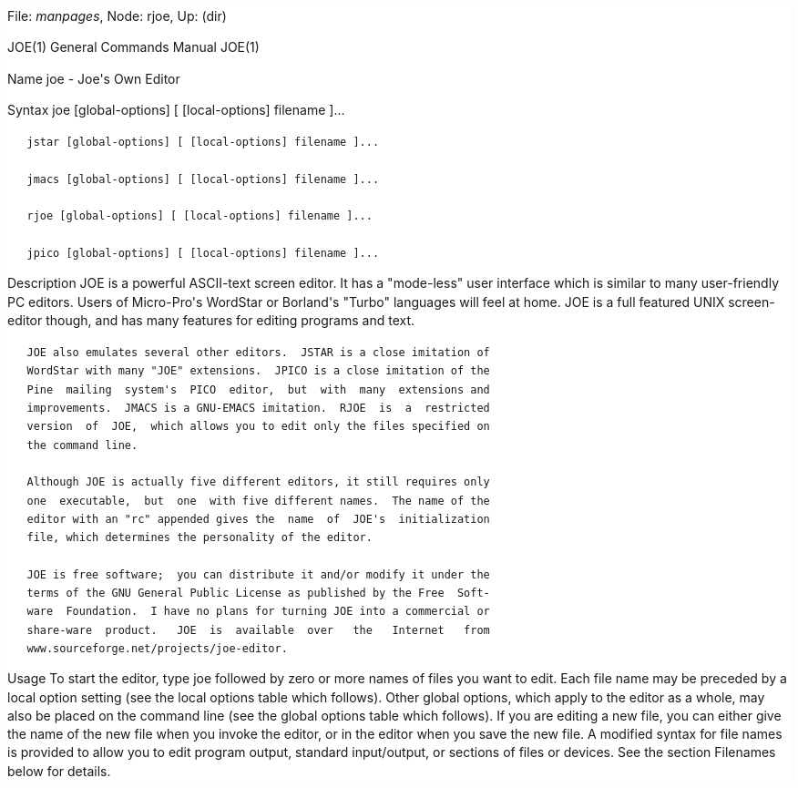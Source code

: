 File: *manpages*,  Node: rjoe,  Up: (dir)

JOE(1)                      General Commands Manual                     JOE(1)



Name
       joe - Joe's Own Editor

Syntax
       joe [global-options] [ [local-options] filename ]...

       jstar [global-options] [ [local-options] filename ]...

       jmacs [global-options] [ [local-options] filename ]...

       rjoe [global-options] [ [local-options] filename ]...

       jpico [global-options] [ [local-options] filename ]...

Description
       JOE  is a powerful ASCII-text screen editor.  It has a "mode-less" user
       interface which is similar to many user-friendly PC editors.  Users  of
       Micro-Pro's  WordStar or Borland's "Turbo" languages will feel at home.
       JOE is a full featured UNIX screen-editor though, and has many features
       for editing programs and text.

       JOE also emulates several other editors.  JSTAR is a close imitation of
       WordStar with many "JOE" extensions.  JPICO is a close imitation of the
       Pine  mailing  system's  PICO  editor,  but  with  many  extensions and
       improvements.  JMACS is a GNU-EMACS imitation.  RJOE  is  a  restricted
       version  of  JOE,  which allows you to edit only the files specified on
       the command line.

       Although JOE is actually five different editors, it still requires only
       one  executable,  but  one  with five different names.  The name of the
       editor with an "rc" appended gives the  name  of  JOE's  initialization
       file, which determines the personality of the editor.

       JOE is free software;  you can distribute it and/or modify it under the
       terms of the GNU General Public License as published by the Free  Soft-
       ware  Foundation.  I have no plans for turning JOE into a commercial or
       share-ware  product.   JOE  is  available  over   the   Internet   from
       www.sourceforge.net/projects/joe-editor.


Usage
       To  start  the editor, type joe followed by zero or more names of files
       you want to edit.  Each file name may be preceded  by  a  local  option
       setting  (see  the  local  options  table which follows).  Other global
       options, which apply to the editor as a whole, may also  be  placed  on
       the  command line (see the global options table which follows).  If you
       are editing a new file, you can either give the name of  the  new  file
       when  you  invoke  the  editor,  or in the editor when you save the new
       file.  A modified syntax for file names is provided  to  allow  you  to
       edit  program  output,  standard  input/output, or sections of files or
       devices.  See the section Filenames below for details.
